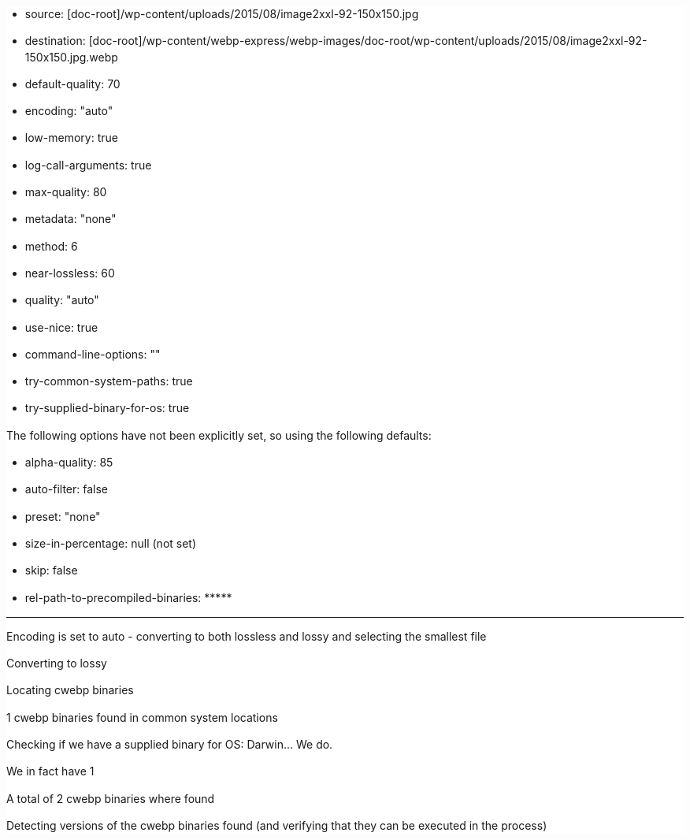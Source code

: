 - source: [doc-root]/wp-content/uploads/2015/08/image2xxl-92-150x150.jpg

- destination: [doc-root]/wp-content/webp-express/webp-images/doc-root/wp-content/uploads/2015/08/image2xxl-92-150x150.jpg.webp

- default-quality: 70

- encoding: "auto"

- low-memory: true

- log-call-arguments: true

- max-quality: 80

- metadata: "none"

- method: 6

- near-lossless: 60

- quality: "auto"

- use-nice: true

- command-line-options: ""

- try-common-system-paths: true

- try-supplied-binary-for-os: true


The following options have not been explicitly set, so using the following defaults:

- alpha-quality: 85

- auto-filter: false

- preset: "none"

- size-in-percentage: null (not set)

- skip: false

- rel-path-to-precompiled-binaries: *****

------------


Encoding is set to auto - converting to both lossless and lossy and selecting the smallest file


Converting to lossy

Locating cwebp binaries

1 cwebp binaries found in common system locations

Checking if we have a supplied binary for OS: Darwin... We do.

We in fact have 1

A total of 2 cwebp binaries where found

Detecting versions of the cwebp binaries found (and verifying that they can be executed in the process)
